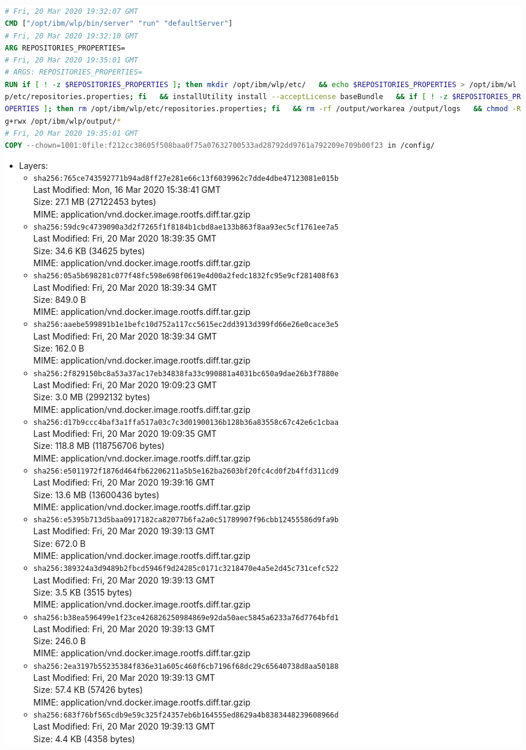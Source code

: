 ```dockerfile
# Fri, 20 Mar 2020 19:32:07 GMT
CMD ["/opt/ibm/wlp/bin/server" "run" "defaultServer"]
# Fri, 20 Mar 2020 19:32:10 GMT
ARG REPOSITORIES_PROPERTIES=
# Fri, 20 Mar 2020 19:35:01 GMT
# ARGS: REPOSITORIES_PROPERTIES=
RUN if [ ! -z $REPOSITORIES_PROPERTIES ]; then mkdir /opt/ibm/wlp/etc/   && echo $REPOSITORIES_PROPERTIES > /opt/ibm/wlp/etc/repositories.properties; fi   && installUtility install --acceptLicense baseBundle   && if [ ! -z $REPOSITORIES_PROPERTIES ]; then rm /opt/ibm/wlp/etc/repositories.properties; fi   && rm -rf /output/workarea /output/logs   && chmod -R g+rwx /opt/ibm/wlp/output/*
# Fri, 20 Mar 2020 19:35:01 GMT
COPY --chown=1001:0file:f212cc38605f508baa0f75a07632700533ad28792dd9761a792209e709b00f23 in /config/ 
```

-	Layers:
	-	`sha256:765ce743592771b94ad8ff27e281e66c13f6039962c7dde4dbe47123081e015b`  
		Last Modified: Mon, 16 Mar 2020 15:38:41 GMT  
		Size: 27.1 MB (27122453 bytes)  
		MIME: application/vnd.docker.image.rootfs.diff.tar.gzip
	-	`sha256:59dc9c4739090a3d2f7265f1f8184b1cbd8ae133b863f8aa93ec5cf1761ee7a5`  
		Last Modified: Fri, 20 Mar 2020 18:39:35 GMT  
		Size: 34.6 KB (34625 bytes)  
		MIME: application/vnd.docker.image.rootfs.diff.tar.gzip
	-	`sha256:05a5b698281c077f48fc598e698f0619e4d00a2fedc1832fc95e9cf281408f63`  
		Last Modified: Fri, 20 Mar 2020 18:39:34 GMT  
		Size: 849.0 B  
		MIME: application/vnd.docker.image.rootfs.diff.tar.gzip
	-	`sha256:aaebe599891b1e1befc10d752a117cc5615ec2dd3913d399fd66e26e0cace3e5`  
		Last Modified: Fri, 20 Mar 2020 18:39:34 GMT  
		Size: 162.0 B  
		MIME: application/vnd.docker.image.rootfs.diff.tar.gzip
	-	`sha256:2f829150bc8a53a37ac17eb34838fa33c990881a4031bc650a9dae26b3f7880e`  
		Last Modified: Fri, 20 Mar 2020 19:09:23 GMT  
		Size: 3.0 MB (2992132 bytes)  
		MIME: application/vnd.docker.image.rootfs.diff.tar.gzip
	-	`sha256:d17b9ccc4baf3a1ffa517a03c7c3d01900136b128b36a83558c67c42e6c1cbaa`  
		Last Modified: Fri, 20 Mar 2020 19:09:35 GMT  
		Size: 118.8 MB (118756706 bytes)  
		MIME: application/vnd.docker.image.rootfs.diff.tar.gzip
	-	`sha256:e5011972f1876d464fb62206211a5b5e162ba2603bf20fc4cd0f2b4ffd311cd9`  
		Last Modified: Fri, 20 Mar 2020 19:39:16 GMT  
		Size: 13.6 MB (13600436 bytes)  
		MIME: application/vnd.docker.image.rootfs.diff.tar.gzip
	-	`sha256:e5395b713d5baa0917182ca82077b6fa2a0c51789907f96cbb12455586d9fa9b`  
		Last Modified: Fri, 20 Mar 2020 19:39:13 GMT  
		Size: 672.0 B  
		MIME: application/vnd.docker.image.rootfs.diff.tar.gzip
	-	`sha256:389324a3d9489b2fbcd5946f9d24285c0171c3218470e4a5e2d45c731cefc522`  
		Last Modified: Fri, 20 Mar 2020 19:39:13 GMT  
		Size: 3.5 KB (3515 bytes)  
		MIME: application/vnd.docker.image.rootfs.diff.tar.gzip
	-	`sha256:b38ea596499e1f23ce426826250984869e92da50aec5845a6233a76d7764bfd1`  
		Last Modified: Fri, 20 Mar 2020 19:39:13 GMT  
		Size: 246.0 B  
		MIME: application/vnd.docker.image.rootfs.diff.tar.gzip
	-	`sha256:2ea3197b55235384f836e31a605c460f6cb7196f68dc29c65640738d8aa50188`  
		Last Modified: Fri, 20 Mar 2020 19:39:13 GMT  
		Size: 57.4 KB (57426 bytes)  
		MIME: application/vnd.docker.image.rootfs.diff.tar.gzip
	-	`sha256:683f76bf565cdb9e59c325f24357eb6b164555ed8629a4b8383448239608966d`  
		Last Modified: Fri, 20 Mar 2020 19:39:13 GMT  
		Size: 4.4 KB (4358 bytes)  